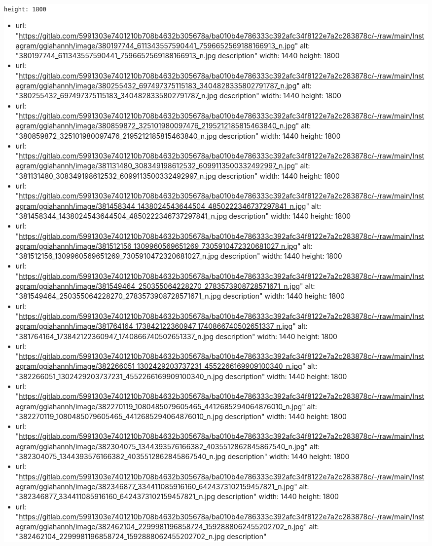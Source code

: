     height: 1800
  - url: "https://gitlab.com/5991303e7401210b708b4632b305678a/ba010b4e786333c392afc34f8122e7a2c283878c/-/raw/main/Instagram/ggiahannh/image/380197744_611343557590441_7596652569188166913_n.jpg"
    alt: "380197744_611343557590441_7596652569188166913_n.jpg description"
    width: 1440
    height: 1800
  - url: "https://gitlab.com/5991303e7401210b708b4632b305678a/ba010b4e786333c392afc34f8122e7a2c283878c/-/raw/main/Instagram/ggiahannh/image/380255432_697497375115183_3404828335802791787_n.jpg"
    alt: "380255432_697497375115183_3404828335802791787_n.jpg description"
    width: 1440
    height: 1800
  - url: "https://gitlab.com/5991303e7401210b708b4632b305678a/ba010b4e786333c392afc34f8122e7a2c283878c/-/raw/main/Instagram/ggiahannh/image/380859872_325101980097476_2195212185815463840_n.jpg"
    alt: "380859872_325101980097476_2195212185815463840_n.jpg description"
    width: 1440
    height: 1800
  - url: "https://gitlab.com/5991303e7401210b708b4632b305678a/ba010b4e786333c392afc34f8122e7a2c283878c/-/raw/main/Instagram/ggiahannh/image/381131480_308349198612532_6099113500332492997_n.jpg"
    alt: "381131480_308349198612532_6099113500332492997_n.jpg description"
    width: 1440
    height: 1800
  - url: "https://gitlab.com/5991303e7401210b708b4632b305678a/ba010b4e786333c392afc34f8122e7a2c283878c/-/raw/main/Instagram/ggiahannh/image/381458344_1438024543644504_4850222346737297841_n.jpg"
    alt: "381458344_1438024543644504_4850222346737297841_n.jpg description"
    width: 1440
    height: 1800
  - url: "https://gitlab.com/5991303e7401210b708b4632b305678a/ba010b4e786333c392afc34f8122e7a2c283878c/-/raw/main/Instagram/ggiahannh/image/381512156_1309960569651269_7305910472320681027_n.jpg"
    alt: "381512156_1309960569651269_7305910472320681027_n.jpg description"
    width: 1440
    height: 1800
  - url: "https://gitlab.com/5991303e7401210b708b4632b305678a/ba010b4e786333c392afc34f8122e7a2c283878c/-/raw/main/Instagram/ggiahannh/image/381549464_250355064228270_2783573908728571671_n.jpg"
    alt: "381549464_250355064228270_2783573908728571671_n.jpg description"
    width: 1440
    height: 1800
  - url: "https://gitlab.com/5991303e7401210b708b4632b305678a/ba010b4e786333c392afc34f8122e7a2c283878c/-/raw/main/Instagram/ggiahannh/image/381764164_173842122360947_1740866740502651337_n.jpg"
    alt: "381764164_173842122360947_1740866740502651337_n.jpg description"
    width: 1440
    height: 1800
  - url: "https://gitlab.com/5991303e7401210b708b4632b305678a/ba010b4e786333c392afc34f8122e7a2c283878c/-/raw/main/Instagram/ggiahannh/image/382266051_1302429203737231_4552266169909100340_n.jpg"
    alt: "382266051_1302429203737231_4552266169909100340_n.jpg description"
    width: 1440
    height: 1800
  - url: "https://gitlab.com/5991303e7401210b708b4632b305678a/ba010b4e786333c392afc34f8122e7a2c283878c/-/raw/main/Instagram/ggiahannh/image/382270119_1080485079605465_4412685294064876010_n.jpg"
    alt: "382270119_1080485079605465_4412685294064876010_n.jpg description"
    width: 1440
    height: 1800
  - url: "https://gitlab.com/5991303e7401210b708b4632b305678a/ba010b4e786333c392afc34f8122e7a2c283878c/-/raw/main/Instagram/ggiahannh/image/382304075_1344393576166382_4035512862845867540_n.jpg"
    alt: "382304075_1344393576166382_4035512862845867540_n.jpg description"
    width: 1440
    height: 1800
  - url: "https://gitlab.com/5991303e7401210b708b4632b305678a/ba010b4e786333c392afc34f8122e7a2c283878c/-/raw/main/Instagram/ggiahannh/image/382346877_334411085916160_6424373102159457821_n.jpg"
    alt: "382346877_334411085916160_6424373102159457821_n.jpg description"
    width: 1440
    height: 1800
  - url: "https://gitlab.com/5991303e7401210b708b4632b305678a/ba010b4e786333c392afc34f8122e7a2c283878c/-/raw/main/Instagram/ggiahannh/image/382462104_2299981196858724_1592888062455202702_n.jpg"
    alt: "382462104_2299981196858724_1592888062455202702_n.jpg description"